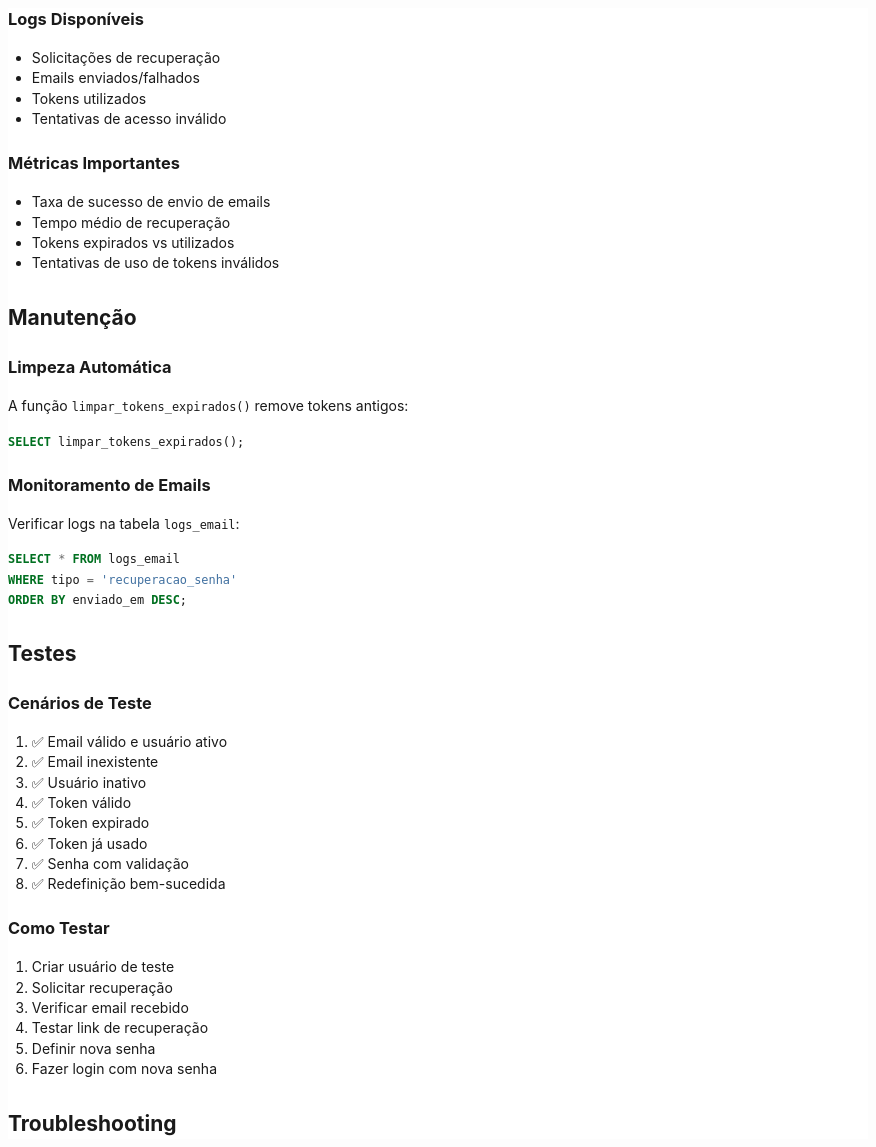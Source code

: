 ### Logs Disponíveis
- Solicitações de recuperação
- Emails enviados/falhados
- Tokens utilizados
- Tentativas de acesso inválido

### Métricas Importantes
- Taxa de sucesso de envio de emails
- Tempo médio de recuperação
- Tokens expirados vs utilizados
- Tentativas de uso de tokens inválidos

## Manutenção

### Limpeza Automática
A função `limpar_tokens_expirados()` remove tokens antigos:
```sql
SELECT limpar_tokens_expirados();
```

### Monitoramento de Emails
Verificar logs na tabela `logs_email`:
```sql
SELECT * FROM logs_email 
WHERE tipo = 'recuperacao_senha' 
ORDER BY enviado_em DESC;
```

## Testes

### Cenários de Teste
1. ✅ Email válido e usuário ativo
2. ✅ Email inexistente
3. ✅ Usuário inativo
4. ✅ Token válido
5. ✅ Token expirado
6. ✅ Token já usado
7. ✅ Senha com validação
8. ✅ Redefinição bem-sucedida

### Como Testar
1. Criar usuário de teste
2. Solicitar recuperação
3. Verificar email recebido
4. Testar link de recuperação
5. Definir nova senha
6. Fazer login com nova senha

## Troubleshooting
